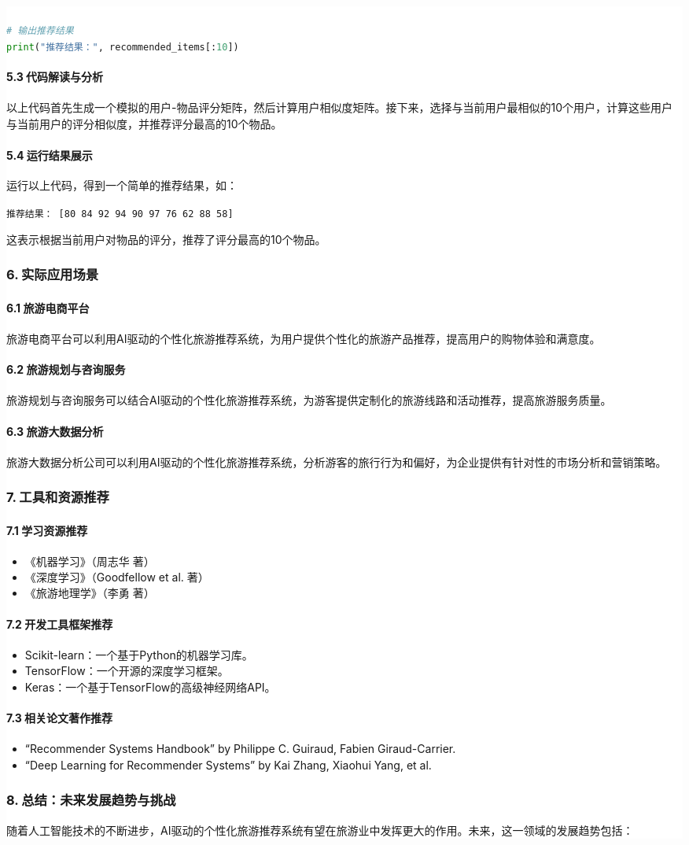 ```python

# 输出推荐结果
print("推荐结果：", recommended_items[:10])
```

#### 5.3 代码解读与分析

以上代码首先生成一个模拟的用户-物品评分矩阵，然后计算用户相似度矩阵。接下来，选择与当前用户最相似的10个用户，计算这些用户与当前用户的评分相似度，并推荐评分最高的10个物品。

#### 5.4 运行结果展示

运行以上代码，得到一个简单的推荐结果，如：

```
推荐结果： [80 84 92 94 90 97 76 62 88 58]
```

这表示根据当前用户对物品的评分，推荐了评分最高的10个物品。

### 6. 实际应用场景

#### 6.1 旅游电商平台

旅游电商平台可以利用AI驱动的个性化旅游推荐系统，为用户提供个性化的旅游产品推荐，提高用户的购物体验和满意度。

#### 6.2 旅游规划与咨询服务

旅游规划与咨询服务可以结合AI驱动的个性化旅游推荐系统，为游客提供定制化的旅游线路和活动推荐，提高旅游服务质量。

#### 6.3 旅游大数据分析

旅游大数据分析公司可以利用AI驱动的个性化旅游推荐系统，分析游客的旅行行为和偏好，为企业提供有针对性的市场分析和营销策略。

### 7. 工具和资源推荐

#### 7.1 学习资源推荐

- 《机器学习》（周志华 著）
- 《深度学习》（Goodfellow et al. 著）
- 《旅游地理学》（李勇 著）

#### 7.2 开发工具框架推荐

- Scikit-learn：一个基于Python的机器学习库。
- TensorFlow：一个开源的深度学习框架。
- Keras：一个基于TensorFlow的高级神经网络API。

#### 7.3 相关论文著作推荐

- “Recommender Systems Handbook” by Philippe C. Guiraud, Fabien Giraud-Carrier.
- “Deep Learning for Recommender Systems” by Kai Zhang, Xiaohui Yang, et al.

### 8. 总结：未来发展趋势与挑战

随着人工智能技术的不断进步，AI驱动的个性化旅游推荐系统有望在旅游业中发挥更大的作用。未来，这一领域的发展趋势包括：
